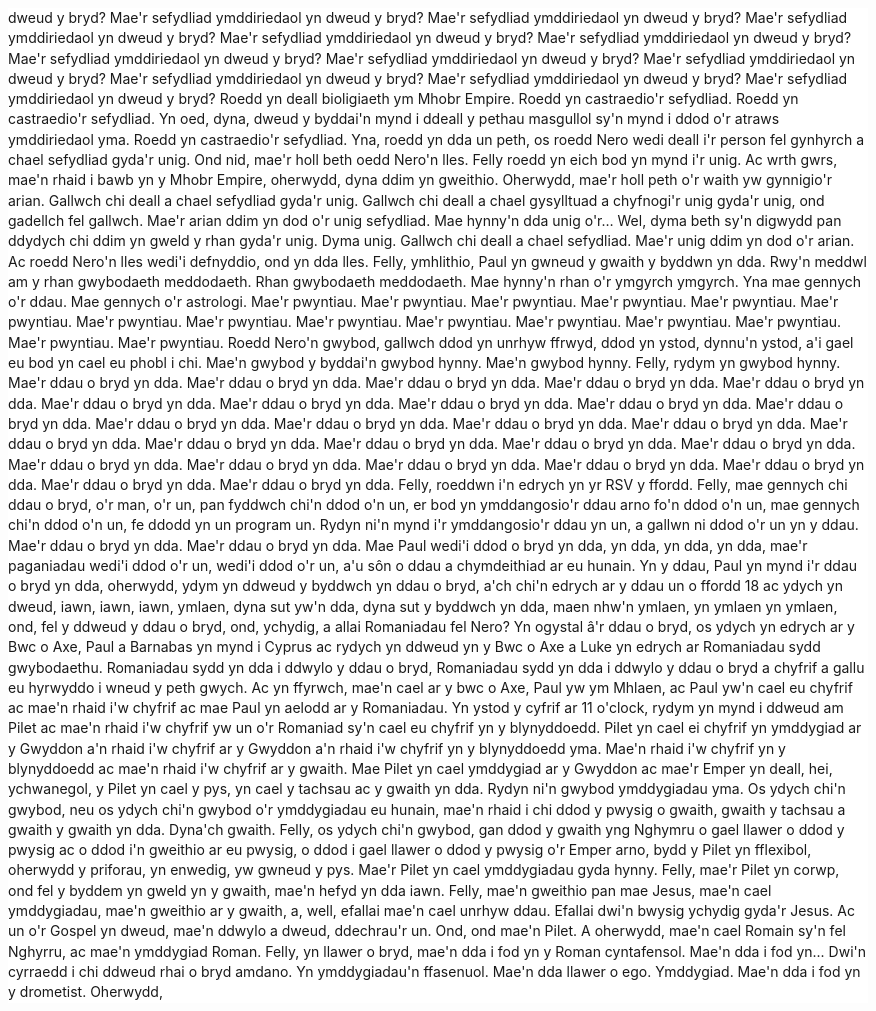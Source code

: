 dweud y bryd? Mae'r sefydliad ymddiriedaol yn dweud y bryd? Mae'r sefydliad ymddiriedaol yn dweud y bryd? Mae'r sefydliad ymddiriedaol yn dweud y bryd? Mae'r sefydliad ymddiriedaol yn dweud y bryd? Mae'r sefydliad ymddiriedaol yn dweud y bryd? Mae'r sefydliad ymddiriedaol yn dweud y bryd? Mae'r sefydliad ymddiriedaol yn dweud y bryd? Mae'r sefydliad ymddiriedaol yn dweud y bryd? Mae'r sefydliad ymddiriedaol yn dweud y bryd? Mae'r sefydliad ymddiriedaol yn dweud y bryd? Mae'r sefydliad ymddiriedaol yn dweud y bryd? Roedd yn deall bioligiaeth ym Mhobr Empire. Roedd yn castraedio'r sefydliad. Roedd yn castraedio'r sefydliad. Yn oed, dyna, dweud y byddai'n mynd i ddeall y pethau masgullol sy'n mynd i ddod o'r atraws ymddiriedaol yma. Roedd yn castraedio'r sefydliad. Yna, roedd yn dda un peth, os roedd Nero wedi deall i'r person fel gynhyrch a chael sefydliad gyda'r unig. Ond nid, mae'r holl beth oedd Nero'n lles. Felly roedd yn eich bod yn mynd i'r unig. Ac wrth gwrs, mae'n rhaid i bawb yn y Mhobr Empire, oherwydd, dyna ddim yn gweithio. Oherwydd, mae'r holl peth o'r waith yw gynnigio'r arian. Gallwch chi deall a chael sefydliad gyda'r unig. Gallwch chi deall a chael gysylltuad a chyfnogi'r unig gyda'r unig, ond gadellch fel gallwch. Mae'r arian ddim yn dod o'r unig sefydliad. Mae hynny'n dda unig o'r… Wel, dyma beth sy'n digwydd pan ddydych chi ddim yn gweld y rhan gyda'r unig. Dyma unig. Gallwch chi deall a chael sefydliad. Mae'r unig ddim yn dod o'r arian. Ac roedd Nero'n lles wedi'i defnyddio, ond yn dda lles. Felly, ymhlithio, Paul yn gwneud y gwaith y byddwn yn dda. Rwy'n meddwl am y rhan gwybodaeth meddodaeth. Rhan gwybodaeth meddodaeth. Mae hynny'n rhan o'r ymgyrch ymgyrch. Yna mae gennych o'r ddau. Mae gennych o'r astrologi. Mae'r pwyntiau. Mae'r pwyntiau. Mae'r pwyntiau. Mae'r pwyntiau. Mae'r pwyntiau. Mae'r pwyntiau. Mae'r pwyntiau. Mae'r pwyntiau. Mae'r pwyntiau. Mae'r pwyntiau. Mae'r pwyntiau. Mae'r pwyntiau. Mae'r pwyntiau. Mae'r pwyntiau. Mae'r pwyntiau. Roedd Nero'n gwybod, gallwch ddod yn unrhyw ffrwyd, ddod yn ystod, dynnu'n ystod, a'i gael eu bod yn cael eu phobl i chi. Mae'n gwybod y byddai'n gwybod hynny. Mae'n gwybod hynny. Felly, rydym yn gwybod hynny. Mae'r ddau o bryd yn dda. Mae'r ddau o bryd yn dda. Mae'r ddau o bryd yn dda. Mae'r ddau o bryd yn dda. Mae'r ddau o bryd yn dda. Mae'r ddau o bryd yn dda. Mae'r ddau o bryd yn dda. Mae'r ddau o bryd yn dda. Mae'r ddau o bryd yn dda. Mae'r ddau o bryd yn dda. Mae'r ddau o bryd yn dda. Mae'r ddau o bryd yn dda. Mae'r ddau o bryd yn dda. Mae'r ddau o bryd yn dda. Mae'r ddau o bryd yn dda. Mae'r ddau o bryd yn dda. Mae'r ddau o bryd yn dda. Mae'r ddau o bryd yn dda. Mae'r ddau o bryd yn dda. Mae'r ddau o bryd yn dda. Mae'r ddau o bryd yn dda. Mae'r ddau o bryd yn dda. Mae'r ddau o bryd yn dda. Mae'r ddau o bryd yn dda. Mae'r ddau o bryd yn dda. Mae'r ddau o bryd yn dda. Felly, roeddwn i'n edrych yn yr RSV y ffordd. Felly, mae gennych chi ddau o bryd, o'r man, o'r un, pan fyddwch chi'n ddod o'n un, er bod yn ymddangosio'r ddau arno fo'n ddod o'n un, mae gennych chi'n ddod o'n un, fe ddodd yn un program un. Rydyn ni'n mynd i'r ymddangosio'r ddau yn un, a gallwn ni ddod o'r un yn y ddau. Mae'r ddau o bryd yn dda. Mae'r ddau o bryd yn dda. Mae Paul wedi'i ddod o bryd yn dda, yn dda, yn dda, yn dda, mae'r paganiadau wedi'i ddod o'r un, wedi'i ddod o'r un, a'u sôn o ddau a chymdeithiad ar eu hunain. Yn y ddau, Paul yn mynd i'r ddau o bryd yn dda, oherwydd, ydym yn ddweud y byddwch yn ddau o bryd, a'ch chi'n edrych ar y ddau un o ffordd 18 ac ydych yn dweud, iawn, iawn, iawn, ymlaen, dyna sut yw'n dda, dyna sut y byddwch yn dda, maen nhw'n ymlaen, yn ymlaen yn ymlaen, ond, fel y ddweud y ddau o bryd, ond, ychydig, a allai Romaniadau fel Nero? Yn ogystal â'r ddau o bryd, os ydych yn edrych ar y Bwc o Axe, Paul a Barnabas yn mynd i Cyprus ac rydych yn ddweud yn y Bwc o Axe a Luke yn edrych ar Romaniadau sydd gwybodaethu. Romaniadau sydd yn dda i ddwylo y ddau o bryd, Romaniadau sydd yn dda i ddwylo y ddau o bryd a chyfrif a gallu eu hyrwyddo i wneud y peth gwych. Ac yn ffyrwch, mae'n cael ar y bwc o Axe, Paul yw ym Mhlaen, ac Paul yw'n cael eu chyfrif ac mae'n rhaid i'w chyfrif ac mae Paul yn aelodd ar y Romaniadau. Yn ystod y cyfrif ar 11 o'clock, rydym yn mynd i ddweud am Pilet ac mae'n rhaid i'w chyfrif yw un o'r Romaniad sy'n cael eu chyfrif yn y blynyddoedd. Pilet yn cael ei chyfrif yn ymddygiad ar y Gwyddon a'n rhaid i'w chyfrif ar y Gwyddon a'n rhaid i'w chyfrif yn y blynyddoedd yma. Mae'n rhaid i'w chyfrif yn y blynyddoedd ac mae'n rhaid i'w chyfrif ar y gwaith. Mae Pilet yn cael ymddygiad ar y Gwyddon ac mae'r Emper yn deall, hei, ychwanegol, y Pilet yn cael y pys, yn cael y tachsau ac y gwaith yn dda. Rydyn ni'n gwybod ymddygiadau yma. Os ydych chi'n gwybod, neu os ydych chi'n gwybod o'r ymddygiadau eu hunain, mae'n rhaid i chi ddod y pwysig o gwaith, gwaith y tachsau a gwaith y gwaith yn dda. Dyna'ch gwaith. Felly, os ydych chi'n gwybod, gan ddod y gwaith yng Nghymru o gael llawer o ddod y pwysig ac o ddod i'n gweithio ar eu pwysig, o ddod i gael llawer o ddod y pwysig o'r Emper arno, bydd y Pilet yn fflexibol, oherwydd y priforau, yn enwedig, yw gwneud y pys. Mae'r Pilet yn cael ymddygiadau gyda hynny. Felly, mae'r Pilet yn corwp, ond fel y byddem yn gweld yn y gwaith, mae'n hefyd yn dda iawn. Felly, mae'n gweithio pan mae Jesus, mae'n cael ymddygiadau, mae'n gweithio ar y gwaith, a, well, efallai mae'n cael unrhyw ddau. Efallai dwi'n bwysig ychydig gyda'r Jesus. Ac un o'r Gospel yn dweud, mae'n ddwylo a dweud, ddechrau'r un. Ond, ond mae'n Pilet. A oherwydd, mae'n cael Romain sy'n fel Nghyrru, ac mae'n ymddygiad Roman. Felly, yn llawer o bryd, mae'n dda i fod yn y Roman cyntafensol. Mae'n dda i fod yn... Dwi'n cyrraedd i chi ddweud rhai o bryd amdano. Yn ymddygiadau'n ffasenuol. Mae'n dda llawer o ego. Ymddygiad. Mae'n dda i fod yn y drometist. Oherwydd,